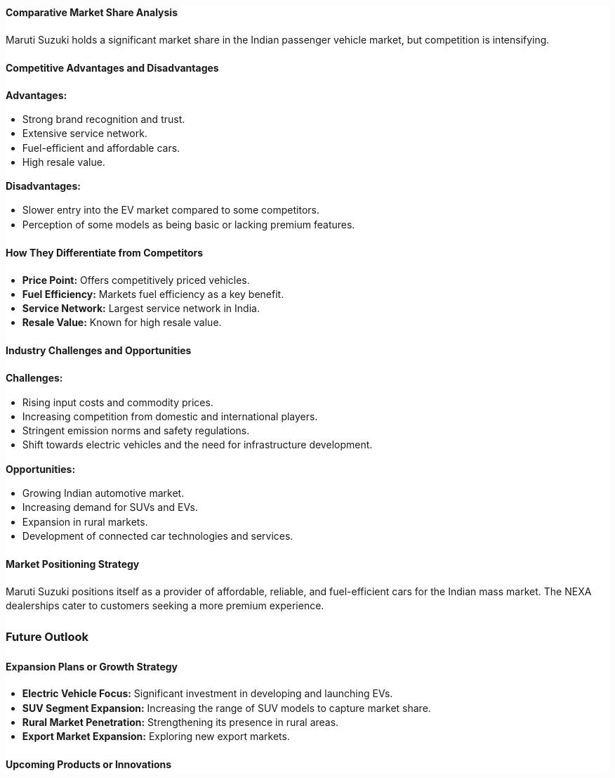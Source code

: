 #### Comparative Market Share Analysis

Maruti Suzuki holds a significant market share in the Indian passenger vehicle market, but competition is intensifying.

#### Competitive Advantages and Disadvantages

**Advantages:**

*   Strong brand recognition and trust.
*   Extensive service network.
*   Fuel-efficient and affordable cars.
*   High resale value.

**Disadvantages:**

*   Slower entry into the EV market compared to some competitors.
*   Perception of some models as being basic or lacking premium features.

#### How They Differentiate from Competitors

*   **Price Point:** Offers competitively priced vehicles.
*   **Fuel Efficiency:** Markets fuel efficiency as a key benefit.
*   **Service Network:** Largest service network in India.
*   **Resale Value:** Known for high resale value.

#### Industry Challenges and Opportunities

**Challenges:**

*   Rising input costs and commodity prices.
*   Increasing competition from domestic and international players.
*   Stringent emission norms and safety regulations.
*   Shift towards electric vehicles and the need for infrastructure development.

**Opportunities:**

*   Growing Indian automotive market.
*   Increasing demand for SUVs and EVs.
*   Expansion in rural markets.
*   Development of connected car technologies and services.

#### Market Positioning Strategy

Maruti Suzuki positions itself as a provider of affordable, reliable, and fuel-efficient cars for the Indian mass market. The NEXA dealerships cater to customers seeking a more premium experience.

### Future Outlook

#### Expansion Plans or Growth Strategy

*   **Electric Vehicle Focus:** Significant investment in developing and launching EVs.
*   **SUV Segment Expansion:** Increasing the range of SUV models to capture market share.
*   **Rural Market Penetration:** Strengthening its presence in rural areas.
*   **Export Market Expansion:** Exploring new export markets.

#### Upcoming Products or Innovations
